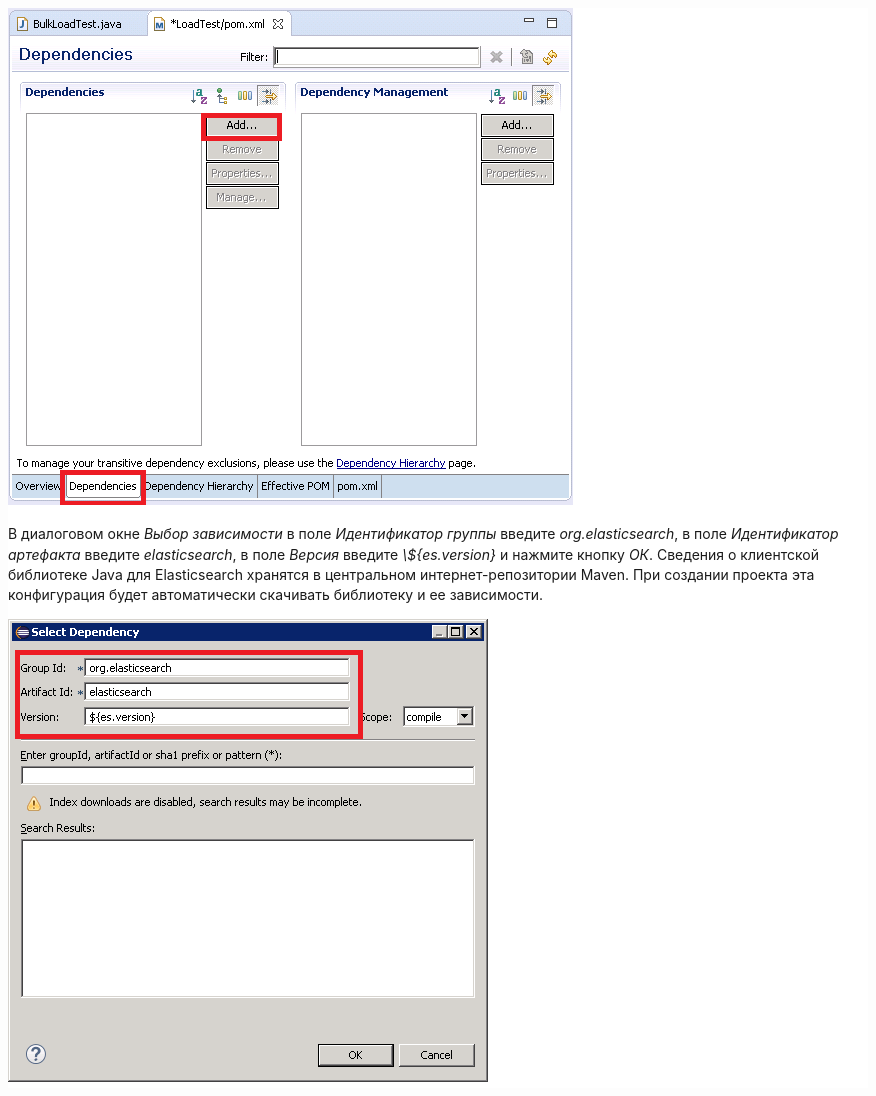 ![](./media/guidance-elasticsearch/jmeter-deploy19.png)

В диалоговом окне *Выбор зависимости* в поле *Идентификатор группы* введите *org.elasticsearch*, в поле *Идентификатор артефакта* введите *elasticsearch*, в поле *Версия* введите *\\${es.version}* и нажмите кнопку *ОК*. Сведения о клиентской библиотеке Java для Elasticsearch хранятся в центральном интернет-репозитории Maven. При создании проекта эта конфигурация будет автоматически скачивать библиотеку и ее зависимости.

![](./media/guidance-elasticsearch/jmeter-deploy20.png)
